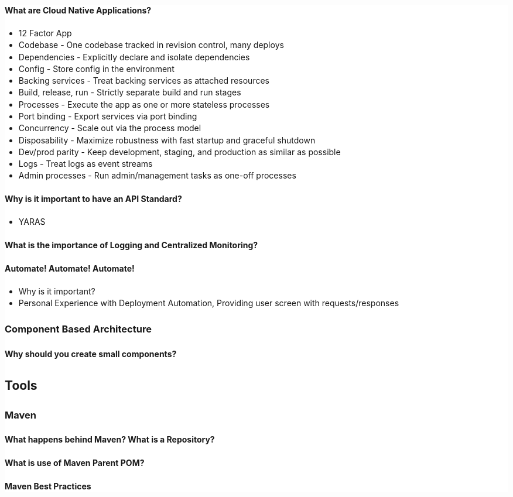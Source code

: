 #### What are Cloud Native Applications?
- 12 Factor App
- Codebase - One codebase tracked in revision control, many deploys
- Dependencies - Explicitly declare and isolate dependencies
- Config - Store config in the environment
- Backing services - Treat backing services as attached resources
- Build, release, run - Strictly separate build and run stages
- Processes - Execute the app as one or more stateless processes
- Port binding - Export services via port binding
- Concurrency - Scale out via the process model
- Disposability - Maximize robustness with fast startup and graceful shutdown
- Dev/prod parity - Keep development, staging, and production as similar as possible
- Logs - Treat logs as event streams
- Admin processes - Run admin/management tasks as one-off processes

#### Why is it important to have an API Standard?
- YARAS

#### What is the importance of Logging and Centralized Monitoring?

#### Automate! Automate! Automate!
- Why is it important? 
- Personal Experience with Deployment Automation, Providing user screen with requests/responses

### Component Based Architecture

#### Why should you create small components?

## Tools

### Maven

#### What happens behind Maven? What is a Repository?

#### What is use of Maven Parent POM?

#### Maven Best Practices 